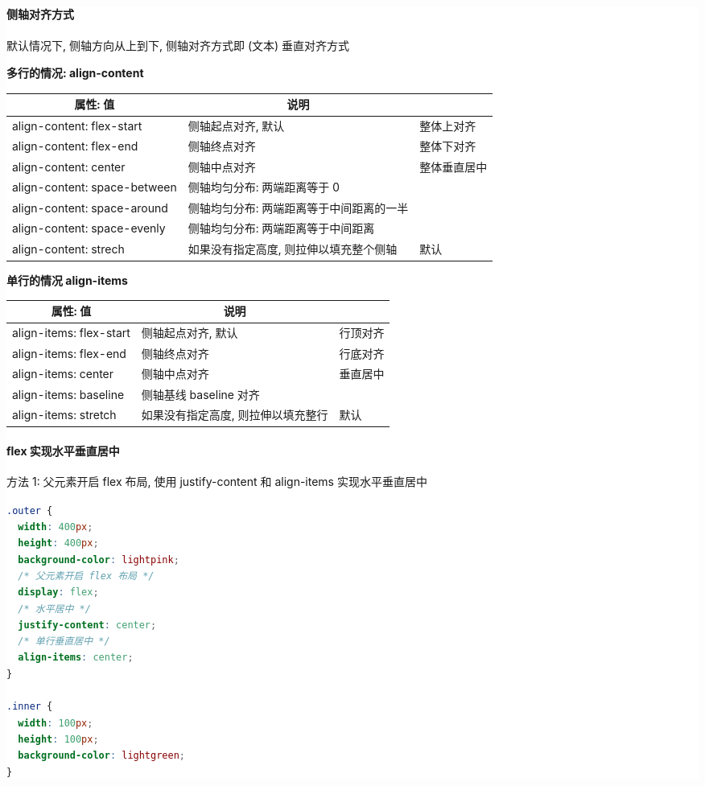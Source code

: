#### 侧轴对齐方式

默认情况下, 侧轴方向从上到下, 侧轴对齐方式即 (文本) 垂直对齐方式

**多行的情况: align-content**

| 属性: 值                     | 说明                                     |              |
| ---------------------------- | ---------------------------------------- | ------------ |
| align-content: flex-start    | 侧轴起点对齐, 默认                       | 整体上对齐   |
| align-content: flex-end      | 侧轴终点对齐                             | 整体下对齐   |
| align-content: center        | 侧轴中点对齐                             | 整体垂直居中 |
| align-content: space-between | 侧轴均匀分布: 两端距离等于 0             |              |
| align-content: space-around  | 侧轴均匀分布: 两端距离等于中间距离的一半 |              |
| align-content: space-evenly  | 侧轴均匀分布: 两端距离等于中间距离       |              |
| align-content: strech        | 如果没有指定高度, 则拉伸以填充整个侧轴   | 默认         |

**单行的情况 align-items**

| 属性: 值                | 说明                               |          |
| ----------------------- | ---------------------------------- | -------- |
| align-items: flex-start | 侧轴起点对齐, 默认                 | 行顶对齐 |
| align-items: flex-end   | 侧轴终点对齐                       | 行底对齐 |
| align-items: center     | 侧轴中点对齐                       | 垂直居中 |
| align-items: baseline   | 侧轴基线 baseline 对齐             |          |
| align-items: stretch    | 如果没有指定高度, 则拉伸以填充整行 | 默认     |

#### flex 实现水平垂直居中

方法 1: 父元素开启 flex 布局, 使用 justify-content 和 align-items 实现水平垂直居中

```css
.outer {
  width: 400px;
  height: 400px;
  background-color: lightpink;
  /* 父元素开启 flex 布局 */
  display: flex;
  /* 水平居中 */
  justify-content: center;
  /* 单行垂直居中 */
  align-items: center;
}

.inner {
  width: 100px;
  height: 100px;
  background-color: lightgreen;
}
```
